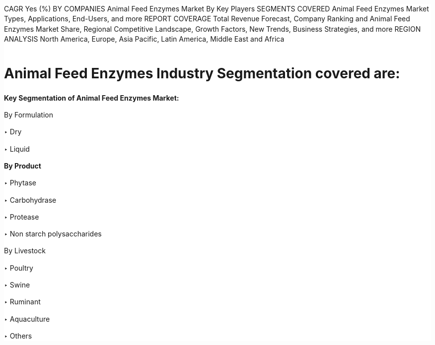 <tr>
<td>CAGR</td>
<td>Yes (%)</td>
</tr>
</tr>
<tr>
<td>BY COMPANIES</td>
<td>Animal Feed Enzymes Market By Key Players</td>
</tr>
<tr>
<td>SEGMENTS COVERED</td>
<td>Animal Feed Enzymes Market Types, Applications, End-Users, and more</td>
</tr>
<tr>
<td>REPORT COVERAGE</td>
<td>Total Revenue Forecast, Company Ranking and Animal Feed Enzymes Market Share, Regional Competitive Landscape, Growth Factors, New Trends, Business Strategies, and more</td>
</tr>
<tr>
<td>REGION ANALYSIS</td>
<td>North America, Europe, Asia Pacific, Latin America, Middle East and Africa</td>
</tr>
</table>

# <strong>Animal Feed Enzymes Industry Segmentation covered are:</strong>

<strong>Key Segmentation of Animal Feed Enzymes Market:</strong> 


By Formulation

‣ Dry

‣ Liquid

<Strong>By Product</Strong>

‣ Phytase

‣ Carbohydrase

‣ Protease

‣ Non starch polysaccharides


By Livestock

‣ Poultry

‣ Swine

‣ Ruminant

‣ Aquaculture

‣ Others
